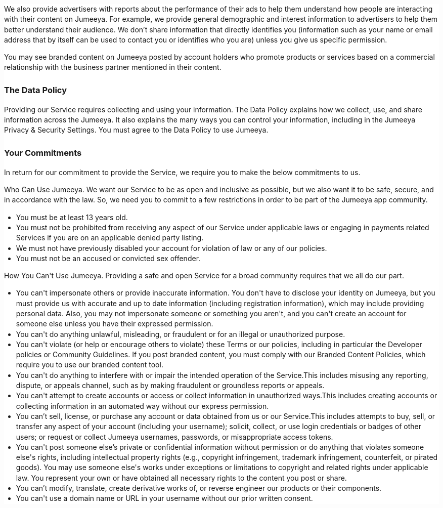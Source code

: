 We also provide advertisers with reports about the performance of their ads to help them understand how people are interacting with their content on Jumeeya. For example, we provide general demographic and interest information to advertisers to help them better understand their audience. We don’t share information that directly identifies you (information such as your name or email address that by itself can be used to contact you or identifies who you are) unless you give us specific permission.

You may see branded content on Jumeeya posted by account holders who promote products or services based on a commercial relationship with the business partner mentioned in their content.

### The Data Policy

Providing our Service requires collecting and using your information. The Data Policy explains how we collect, use, and share information across the Jumeeya. It also explains the many ways you can control your information, including in the Jumeeya Privacy & Security Settings. You must agree to the Data Policy to use Jumeeya.

### Your Commitments

In return for our commitment to provide the Service, we require you to make the below commitments to us.

Who Can Use Jumeeya. We want our Service to be as open and inclusive as possible, but we also want it to be safe, secure, and in accordance with the law. So, we need you to commit to a few restrictions in order to be part of the Jumeeya app community.

* You must be at least 13 years old.
* You must not be prohibited from receiving any aspect of our Service under applicable laws or engaging in payments related Services if you are on an applicable denied party listing.
* We must not have previously disabled your account for violation of law or any of our policies.
* You must not be an accused or convicted sex offender.

How You Can't Use Jumeeya. Providing a safe and open Service for a broad community requires that we all do our part.

* You can't impersonate others or provide inaccurate information.
You don't have to disclose your identity on Jumeeya, but you must provide us with accurate and up to date information (including registration information), which may include providing personal data. Also, you may not impersonate someone or something you aren't, and you can't create an account for someone else unless you have their expressed permission.
* You can't do anything unlawful, misleading, or fraudulent or for an illegal or unauthorized purpose.
* You can't violate (or help or encourage others to violate) these Terms or our policies, including in particular the Developer policies or Community Guidelines. If you post branded content, you must comply with our Branded Content Policies, which require you to use our branded content tool.
* You can't do anything to interfere with or impair the intended operation of the Service.This includes misusing any reporting, dispute, or appeals channel, such as by making fraudulent or groundless reports or appeals.
* You can't attempt to create accounts or access or collect information in unauthorized ways.This includes creating accounts or collecting information in an automated way without our express permission.
* You can’t sell, license, or purchase any account or data obtained from us or our Service.This includes attempts to buy, sell, or transfer any aspect of your account (including your username); solicit, collect, or use login credentials or badges of other users; or request or collect Jumeeya usernames, passwords, or misappropriate access tokens.
* You can't post someone else’s private or confidential information without permission or do anything that violates someone else's rights, including intellectual property rights (e.g., copyright infringement, trademark infringement, counterfeit, or pirated goods).
You may use someone else's works under exceptions or limitations to copyright and related rights under applicable law. You represent your own or have obtained all necessary rights to the content you post or share.
* You can’t modify, translate, create derivative works of, or reverse engineer our products or their components.
* You can't use a domain name or URL in your username without our prior written consent.

